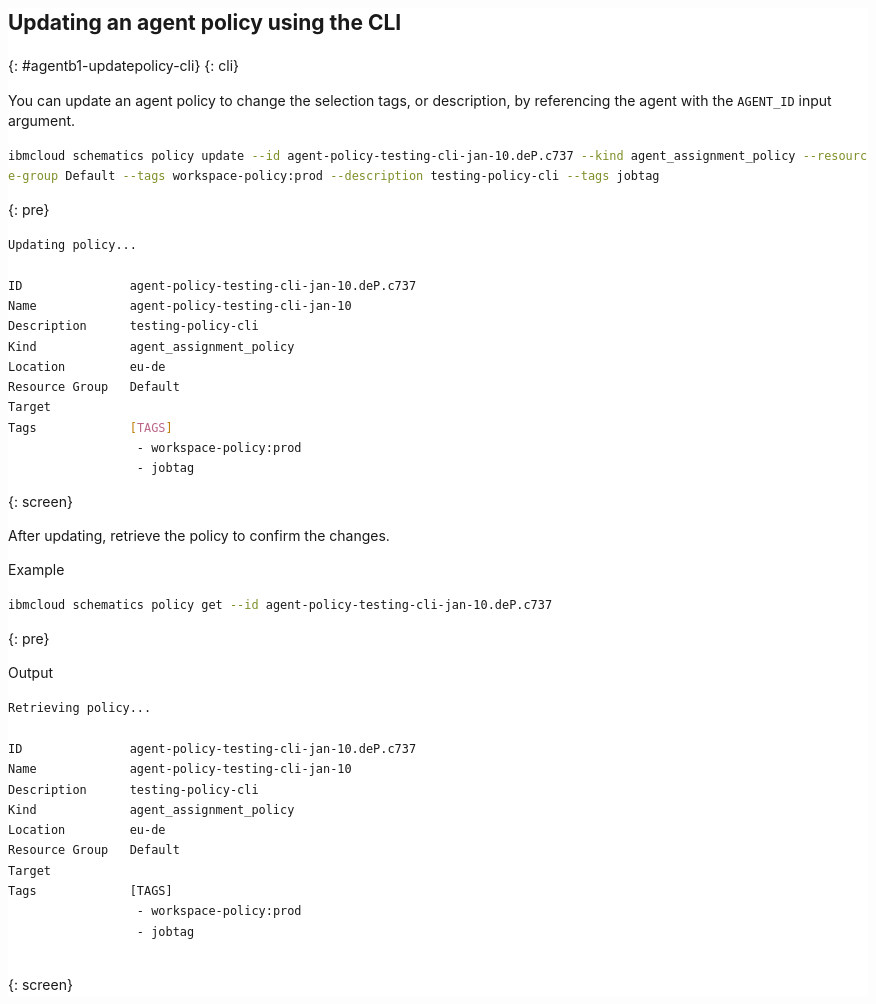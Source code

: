 ## Updating an agent policy using the CLI
{: #agentb1-updatepolicy-cli}
{: cli}

You can update an agent policy to change the selection tags, or description, by referencing the agent with the `AGENT_ID` input argument.

```sh
ibmcloud schematics policy update --id agent-policy-testing-cli-jan-10.deP.c737 --kind agent_assignment_policy --resource-group Default --tags workspace-policy:prod --description testing-policy-cli --tags jobtag
```
{: pre}

```sh
Updating policy...
                    
ID               agent-policy-testing-cli-jan-10.deP.c737   
Name             agent-policy-testing-cli-jan-10   
Description      testing-policy-cli   
Kind             agent_assignment_policy   
Location         eu-de   
Resource Group   Default   
Target              
Tags             [TAGS]   
                  - workspace-policy:prod	   
                  - jobtag
```
{: screen}

After updating, retrieve the policy to confirm the changes. 

Example

```sh
ibmcloud schematics policy get --id agent-policy-testing-cli-jan-10.deP.c737
```
{: pre}

Output

```text
Retrieving policy...
                    
ID               agent-policy-testing-cli-jan-10.deP.c737   
Name             agent-policy-testing-cli-jan-10   
Description      testing-policy-cli   
Kind             agent_assignment_policy   
Location         eu-de   
Resource Group   Default   
Target              
Tags             [TAGS]   
                  - workspace-policy:prod	   
                  - jobtag	   
                    
```
{: screen}
